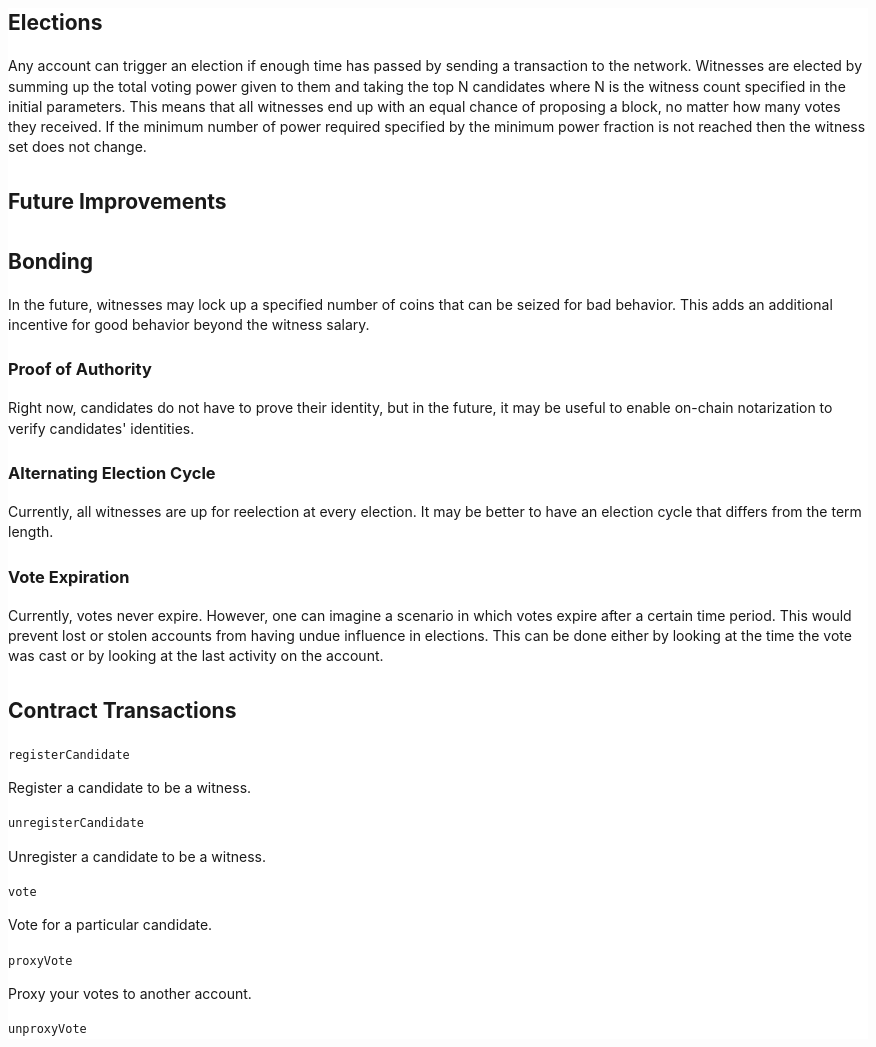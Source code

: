 ## Elections

Any account can trigger an election if enough time has passed by sending a transaction to the network.
Witnesses are elected by summing up the total voting power given to them and taking the top N candidates where N
is the witness count specified in the initial parameters. This means that all witnesses end up with an equal chance of proposing a block, no matter how many votes they received. If the minimum number of power required specified by the minimum power fraction is not reached then the witness set does not change.

## Future Improvements

## Bonding

In the future, witnesses may lock up a specified number of coins that can be seized for bad behavior. This adds an additional incentive for good behavior beyond the witness salary.

### Proof of Authority

Right now, candidates do not have to prove their identity, but in the future, it may be useful to enable on-chain notarization to verify candidates' identities.

### Alternating Election Cycle

Currently, all witnesses are up for reelection at every election. It may be better to have an election cycle that differs from the term length.

### Vote Expiration

Currently, votes never expire. However, one can imagine a scenario in which votes expire after a certain time period.  This would prevent lost or stolen accounts from having undue influence in elections.  This can be done either by looking at the time the vote was cast or by looking at the last activity on the account.

## Contract Transactions

`registerCandidate`

Register a candidate to be a witness.

`unregisterCandidate`

Unregister a candidate to be a witness.

`vote`

Vote for a particular candidate.

`proxyVote`

Proxy your votes to another account.

`unproxyVote`
